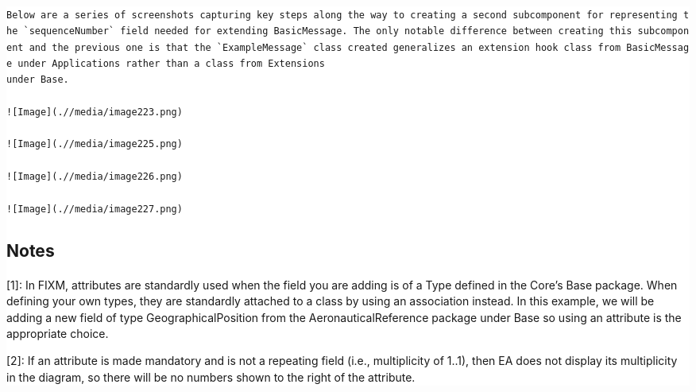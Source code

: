     Below are a series of screenshots capturing key steps along the way to creating a second subcomponent for representing the `sequenceNumber` field needed for extending BasicMessage. The only notable difference between creating this subcomponent and the previous one is that the `ExampleMessage` class created generalizes an extension hook class from BasicMessage under Applications rather than a class from Extensions
    under Base.

    ![Image](.//media/image223.png)

    ![Image](.//media/image225.png)

    ![Image](.//media/image226.png)

    ![Image](.//media/image227.png)

## Notes

[1]: In FIXM, attributes are standardly used when the field you are adding is of a Type defined in the Core’s Base package.  When defining your own types, they are standardly attached to a class by using an association instead.  In this example, we will be adding a new field of type GeographicalPosition from the AeronauticalReference package under Base so using an attribute is the appropriate choice.

[2]: If an attribute is made mandatory and is not a repeating field (i.e., multiplicity of 1..1), then EA does not display its multiplicity in the diagram, so there will be no numbers shown to the right of the attribute.
